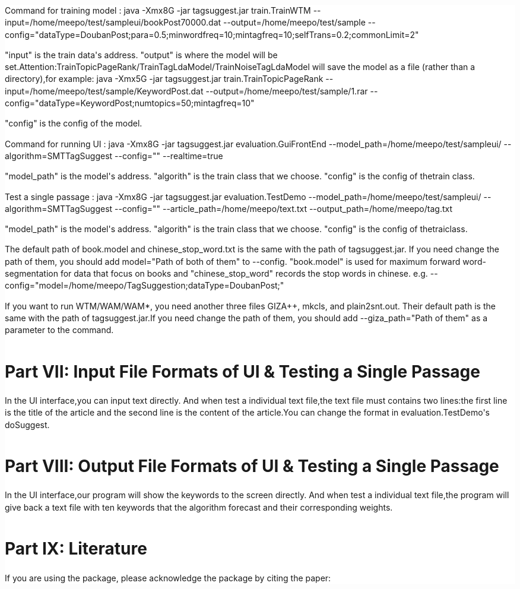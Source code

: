 Command for training model : java -Xmx8G -jar tagsuggest.jar train.TrainWTM --input=/home/meepo/test/sampleui/bookPost70000.dat --output=/home/meepo/test/sample --config="dataType=DoubanPost;para=0.5;minwordfreq=10;mintagfreq=10;selfTrans=0.2;commonLimit=2" 

"input" is the train data's address.
"output" is where the model will be set.Attention:TrainTopicPageRank/TrainTagLdaModel/TrainNoiseTagLdaModel will save the model as a file (rather than a directory),for example:
java -Xmx5G -jar tagsuggest.jar train.TrainTopicPageRank --input=/home/meepo/test/sample/KeywordPost.dat --output=/home/meepo/test/sample/1.rar --config="dataType=KeywordPost;numtopics=50;mintagfreq=10" 

"config"  is the config of the model.

 
Command for running UI : java -Xmx8G -jar tagsuggest.jar evaluation.GuiFrontEnd --model_path=/home/meepo/test/sampleui/  --algorithm=SMTTagSuggest --config="" --realtime=true 

"model_path" is the model's address.
"algorith" is the train class that we choose.
"config" is the config of thetrain class.

 
Test a single passage : java -Xmx8G -jar tagsuggest.jar evaluation.TestDemo --model_path=/home/meepo/test/sampleui/ --algorithm=SMTTagSuggest --config="" --article_path=/home/meepo/text.txt --output_path=/home/meepo/tag.txt
  
"model_path" is the model's address.
"algorith" is the train class that we choose.
"config" is the config of thetraiclass.
 
 
The default path of book.model and chinese_stop_word.txt is the same with the path of tagsuggest.jar. If you need change the path of them, you should add model="Path of both of them" to --config. "book.model" is used for maximum forward word-segmentation for data that focus on books and "chinese_stop_word" records the stop words in chinese. e.g. --config="model=/home/meepo/TagSuggestion;dataType=DoubanPost;"
 
If you want to run WTM/WAM/WAM*, you need another three files GIZA++, mkcls, and plain2snt.out. Their default path is the same with the path of tagsuggest.jar.If you need change the path of them, you should add --giza_path="Path of them" as a parameter to the command. 


Part VII: Input File Formats of UI & Testing a Single Passage
==============

In the UI interface,you can input text directly.
And when test a individual text file,the text file must contains two lines:the first line is the title of the article and the second line is the content of the article.You can change the format in evaluation.TestDemo's doSuggest.

Part VIII: Output File Formats of UI & Testing a Single Passage
==============

In the UI interface,our program will show the keywords to the screen directly.
And when test a individual text file,the program will give back a text file with ten keywords that the algorithm forecast and their corresponding weights.

Part IX: Literature
==============
If you are using the package, please acknowledge the package by citing the paper:
	